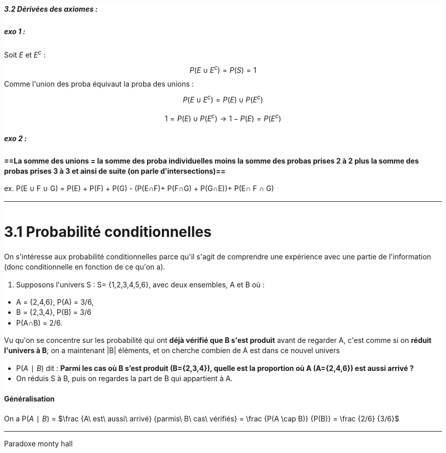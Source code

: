 ##### 3.2 Dérivées des axiomes :

##### exo 1 :
Soit $E$ et $E^c$ :
$$P(E \cup E^c) = P(S) = 1$$
Comme l'union des proba équivaut la proba des unions :
$$P(E \cup E^c) = P(E) \cup P(E^c)$$

$$1 = P(E) \cup P(E^c) \rightarrow 1- P(E) = P(E^c)$$


##### exo 2 :
**==La somme des unions = la somme des proba individuelles moins la somme des probas prises 2 à 2 plus la somme des probas prises 3 à 3  et ainsi de suite (on parle d'intersections)==**

ex. P(E $\cup$ F $\cup$ G) = P(E) + P(F) + P(G) - (P(E$\cap$F)+ P(F$\cap$G) + P(G$\cap$E))+ P(E$\cap$ F $\cap$ G)

---

# 3.1 Probabilité conditionnelles

On s'intéresse aux probabilité conditionnelles parce qu'il s'agit de comprendre une expérience avec une partie de l'information (donc conditionnelle en fonction de ce qu'on a).

1) Supposons l'univers S : S= {1,2,3,4,5,6}, avec deux ensembles, A et B où :
-  A = {2,4,6},  P(A) = $3/6$,
-  B = {2,3,4},  P(B) = $3/6$
-  P(A$\cap$B) = $2/6$.

Vu qu'on se concentre sur les  probabilité qui ont **déjà vérifié que B s'est produit** avant de regarder A, c'est comme si on **réduit l'univers à B**; on a maintenant |B| éléments, et on cherche combien de A est dans ce nouvel univers

- P($A∣B$) dit : **Parmi les cas où B s’est produit (B={2,3,4}), quelle est la proportion où A (A={2,4,6}) est aussi arrivé ?**
- On réduis S à B, puis on regardes la part de B qui appartient à A.

#### Généralisation

On a P($A∣B$) = $\frac {A\ est\ aussi\ arrivé} {parmis\ B\ cas\ vérifiés} = \frac {P(A \cap B)} {P(B)} = \frac {2/6} {3/6}$


---
Paradoxe monty hall